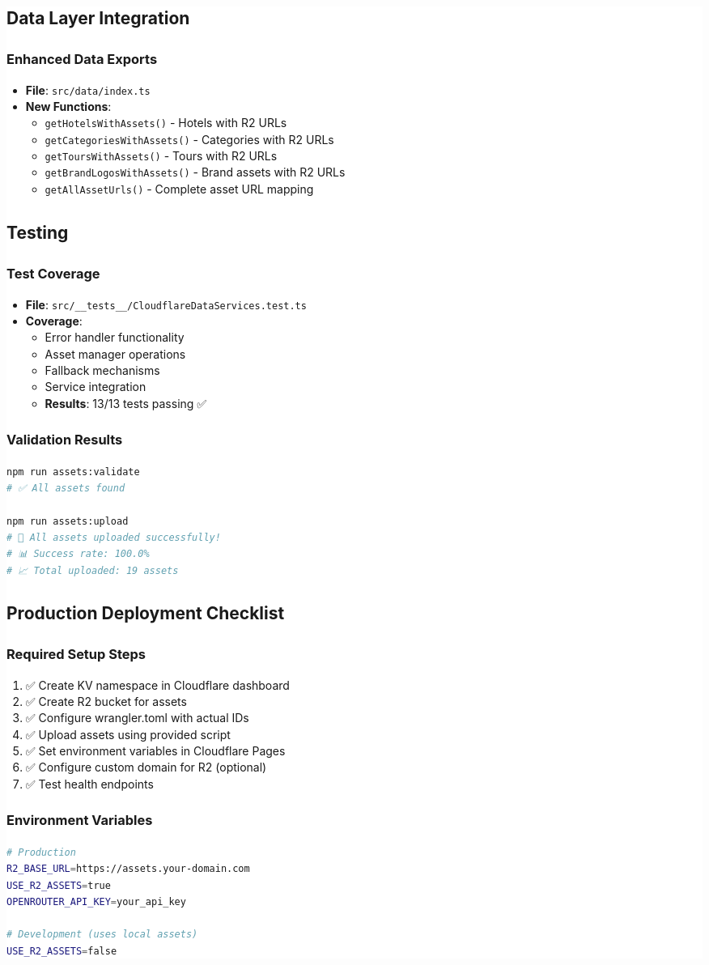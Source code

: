 ## Data Layer Integration

### Enhanced Data Exports
- **File**: `src/data/index.ts`
- **New Functions**:
  - `getHotelsWithAssets()` - Hotels with R2 URLs
  - `getCategoriesWithAssets()` - Categories with R2 URLs
  - `getToursWithAssets()` - Tours with R2 URLs
  - `getBrandLogosWithAssets()` - Brand assets with R2 URLs
  - `getAllAssetUrls()` - Complete asset URL mapping

## Testing

### Test Coverage
- **File**: `src/__tests__/CloudflareDataServices.test.ts`
- **Coverage**:
  - Error handler functionality
  - Asset manager operations
  - Fallback mechanisms
  - Service integration
  - **Results**: 13/13 tests passing ✅

### Validation Results
```bash
npm run assets:validate
# ✅ All assets found

npm run assets:upload
# 🎉 All assets uploaded successfully!
# 📊 Success rate: 100.0%
# 📈 Total uploaded: 19 assets
```

## Production Deployment Checklist

### Required Setup Steps
1. ✅ Create KV namespace in Cloudflare dashboard
2. ✅ Create R2 bucket for assets
3. ✅ Configure wrangler.toml with actual IDs
4. ✅ Upload assets using provided script
5. ✅ Set environment variables in Cloudflare Pages
6. ✅ Configure custom domain for R2 (optional)
7. ✅ Test health endpoints

### Environment Variables
```bash
# Production
R2_BASE_URL=https://assets.your-domain.com
USE_R2_ASSETS=true
OPENROUTER_API_KEY=your_api_key

# Development (uses local assets)
USE_R2_ASSETS=false
```
